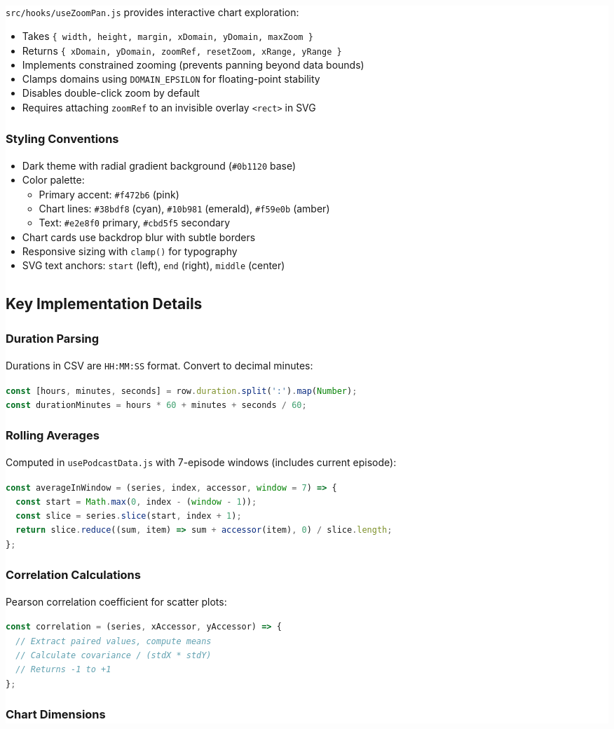 `src/hooks/useZoomPan.js` provides interactive chart exploration:
- Takes `{ width, height, margin, xDomain, yDomain, maxZoom }`
- Returns `{ xDomain, yDomain, zoomRef, resetZoom, xRange, yRange }`
- Implements constrained zooming (prevents panning beyond data bounds)
- Clamps domains using `DOMAIN_EPSILON` for floating-point stability
- Disables double-click zoom by default
- Requires attaching `zoomRef` to an invisible overlay `<rect>` in SVG

### Styling Conventions

- Dark theme with radial gradient background (`#0b1120` base)
- Color palette:
  - Primary accent: `#f472b6` (pink)
  - Chart lines: `#38bdf8` (cyan), `#10b981` (emerald), `#f59e0b` (amber)
  - Text: `#e2e8f0` primary, `#cbd5f5` secondary
- Chart cards use backdrop blur with subtle borders
- Responsive sizing with `clamp()` for typography
- SVG text anchors: `start` (left), `end` (right), `middle` (center)

## Key Implementation Details

### Duration Parsing

Durations in CSV are `HH:MM:SS` format. Convert to decimal minutes:
```javascript
const [hours, minutes, seconds] = row.duration.split(':').map(Number);
const durationMinutes = hours * 60 + minutes + seconds / 60;
```

### Rolling Averages

Computed in `usePodcastData.js` with 7-episode windows (includes current episode):
```javascript
const averageInWindow = (series, index, accessor, window = 7) => {
  const start = Math.max(0, index - (window - 1));
  const slice = series.slice(start, index + 1);
  return slice.reduce((sum, item) => sum + accessor(item), 0) / slice.length;
};
```

### Correlation Calculations

Pearson correlation coefficient for scatter plots:
```javascript
const correlation = (series, xAccessor, yAccessor) => {
  // Extract paired values, compute means
  // Calculate covariance / (stdX * stdY)
  // Returns -1 to +1
};
```

### Chart Dimensions
